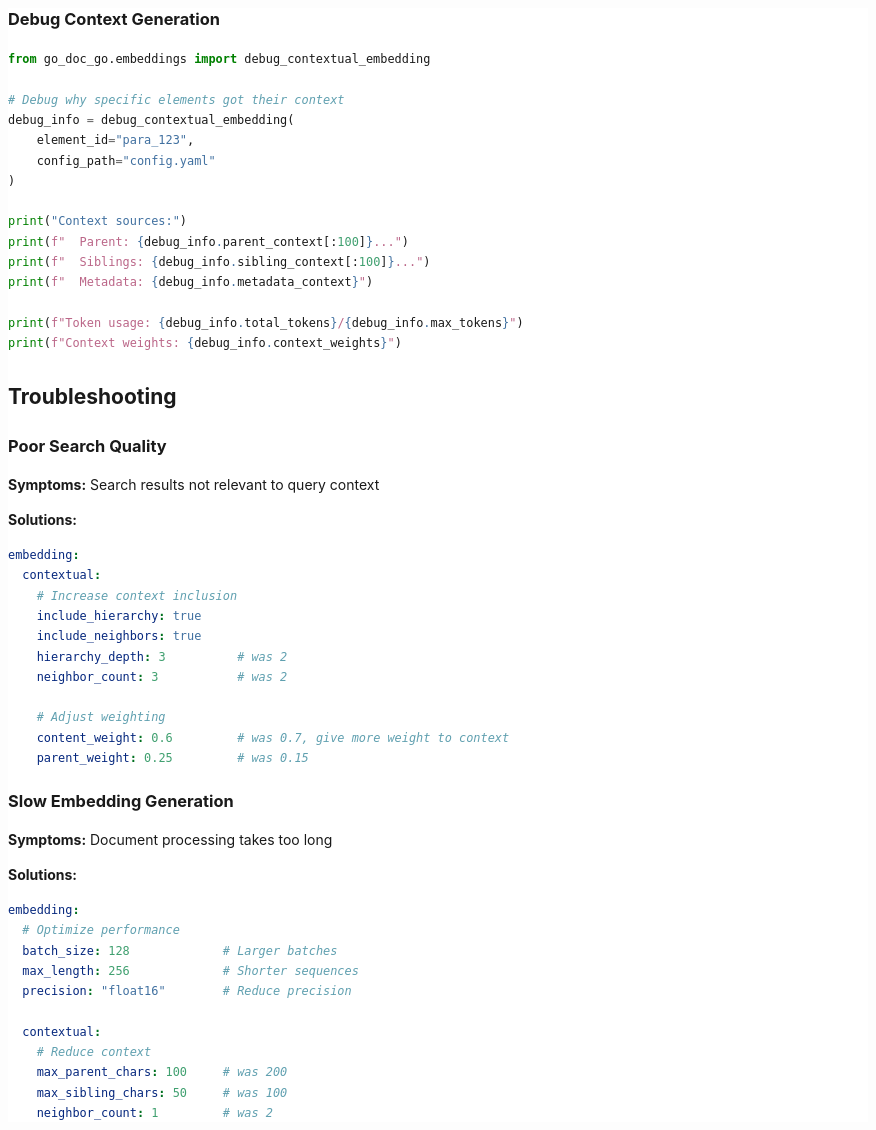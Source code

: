 ### Debug Context Generation

```python
from go_doc_go.embeddings import debug_contextual_embedding

# Debug why specific elements got their context
debug_info = debug_contextual_embedding(
    element_id="para_123",
    config_path="config.yaml"
)

print("Context sources:")
print(f"  Parent: {debug_info.parent_context[:100]}...")
print(f"  Siblings: {debug_info.sibling_context[:100]}...")
print(f"  Metadata: {debug_info.metadata_context}")

print(f"Token usage: {debug_info.total_tokens}/{debug_info.max_tokens}")
print(f"Context weights: {debug_info.context_weights}")
```

## Troubleshooting

### Poor Search Quality

**Symptoms:** Search results not relevant to query context

**Solutions:**
```yaml
embedding:
  contextual:
    # Increase context inclusion
    include_hierarchy: true
    include_neighbors: true
    hierarchy_depth: 3          # was 2
    neighbor_count: 3           # was 2
    
    # Adjust weighting
    content_weight: 0.6         # was 0.7, give more weight to context
    parent_weight: 0.25         # was 0.15
```

### Slow Embedding Generation

**Symptoms:** Document processing takes too long

**Solutions:**
```yaml
embedding:
  # Optimize performance
  batch_size: 128             # Larger batches
  max_length: 256             # Shorter sequences
  precision: "float16"        # Reduce precision
  
  contextual:
    # Reduce context
    max_parent_chars: 100     # was 200
    max_sibling_chars: 50     # was 100
    neighbor_count: 1         # was 2
```
